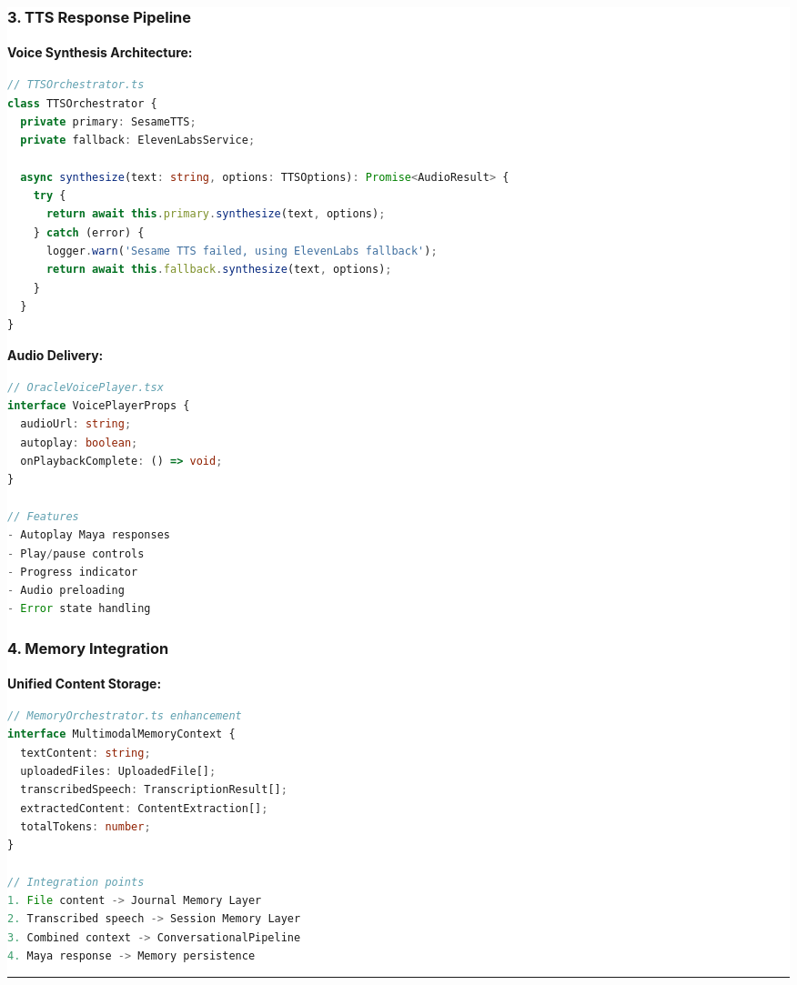 ### **3. TTS Response Pipeline**

**Voice Synthesis Architecture:**
```typescript
// TTSOrchestrator.ts
class TTSOrchestrator {
  private primary: SesameTTS;
  private fallback: ElevenLabsService;
  
  async synthesize(text: string, options: TTSOptions): Promise<AudioResult> {
    try {
      return await this.primary.synthesize(text, options);
    } catch (error) {
      logger.warn('Sesame TTS failed, using ElevenLabs fallback');
      return await this.fallback.synthesize(text, options);
    }
  }
}
```

**Audio Delivery:**
```typescript
// OracleVoicePlayer.tsx
interface VoicePlayerProps {
  audioUrl: string;
  autoplay: boolean;
  onPlaybackComplete: () => void;
}

// Features
- Autoplay Maya responses
- Play/pause controls
- Progress indicator
- Audio preloading
- Error state handling
```

### **4. Memory Integration**

**Unified Content Storage:**
```typescript
// MemoryOrchestrator.ts enhancement
interface MultimodalMemoryContext {
  textContent: string;
  uploadedFiles: UploadedFile[];
  transcribedSpeech: TranscriptionResult[];
  extractedContent: ContentExtraction[];
  totalTokens: number;
}

// Integration points
1. File content -> Journal Memory Layer
2. Transcribed speech -> Session Memory Layer
3. Combined context -> ConversationalPipeline
4. Maya response -> Memory persistence
```

---